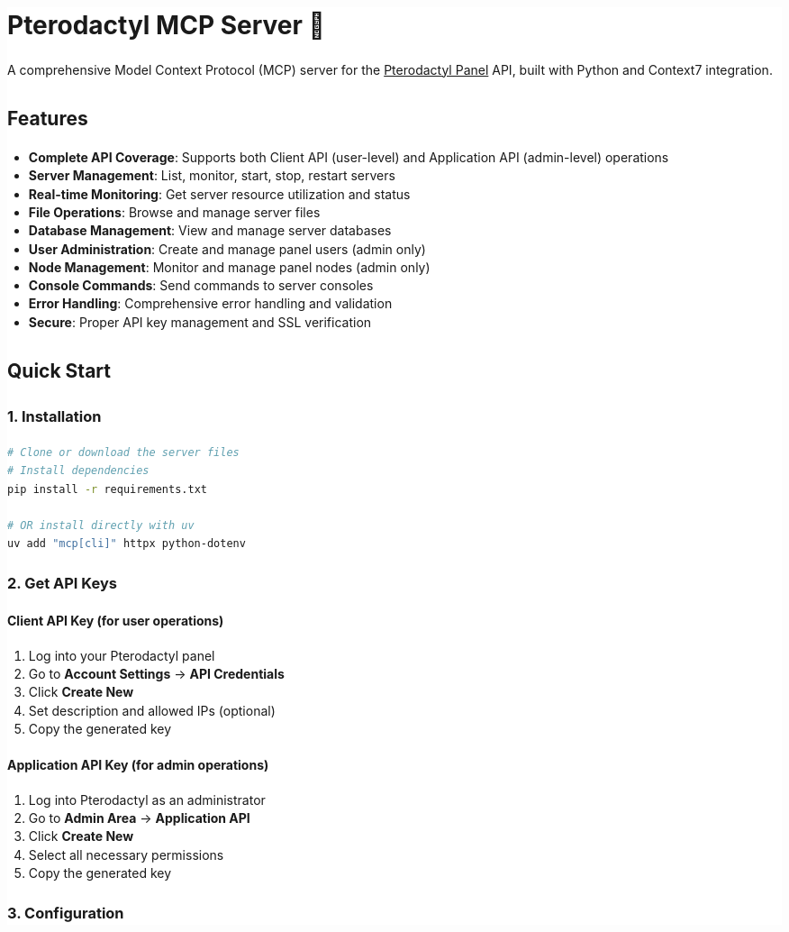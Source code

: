 # Pterodactyl MCP Server 🦖

A comprehensive Model Context Protocol (MCP) server for the [Pterodactyl Panel](https://pterodactyl.io/) API, built with Python and Context7 integration.

## Features

- **Complete API Coverage**: Supports both Client API (user-level) and Application API (admin-level) operations
- **Server Management**: List, monitor, start, stop, restart servers
- **Real-time Monitoring**: Get server resource utilization and status
- **File Operations**: Browse and manage server files
- **Database Management**: View and manage server databases
- **User Administration**: Create and manage panel users (admin only)
- **Node Management**: Monitor and manage panel nodes (admin only)
- **Console Commands**: Send commands to server consoles
- **Error Handling**: Comprehensive error handling and validation
- **Secure**: Proper API key management and SSL verification

## Quick Start

### 1. Installation

```bash
# Clone or download the server files
# Install dependencies
pip install -r requirements.txt

# OR install directly with uv
uv add "mcp[cli]" httpx python-dotenv
```

### 2. Get API Keys

#### Client API Key (for user operations)
1. Log into your Pterodactyl panel
2. Go to **Account Settings** → **API Credentials**
3. Click **Create New**
4. Set description and allowed IPs (optional)
5. Copy the generated key

#### Application API Key (for admin operations)
1. Log into Pterodactyl as an administrator
2. Go to **Admin Area** → **Application API**
3. Click **Create New**
4. Select all necessary permissions
5. Copy the generated key

### 3. Configuration
